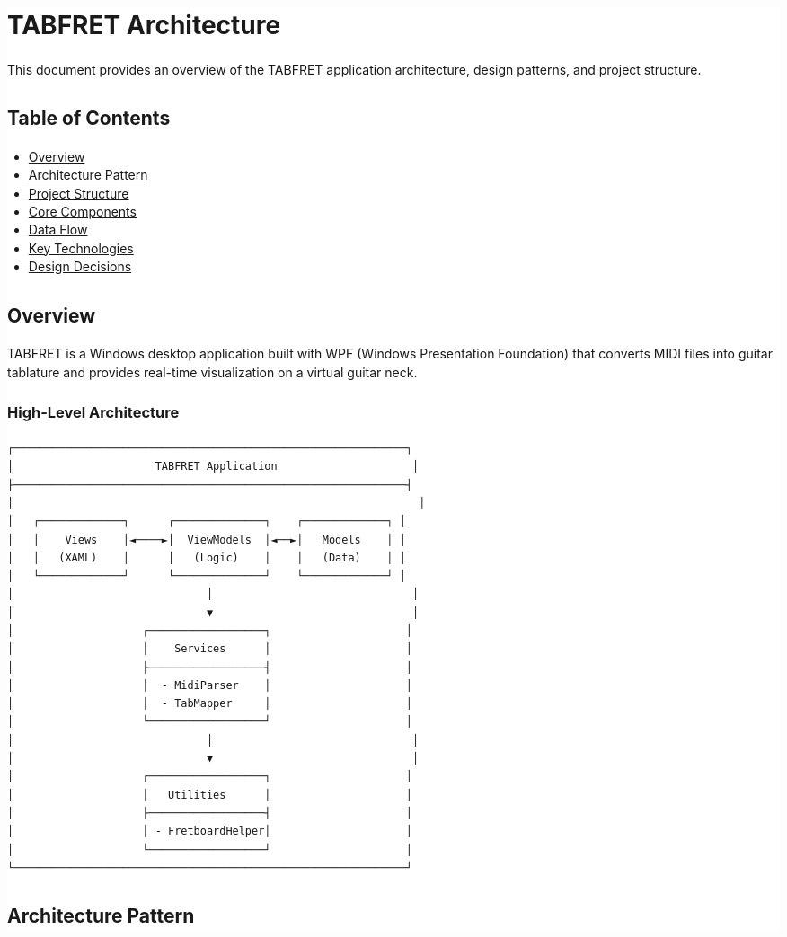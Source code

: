 # TABFRET Architecture

This document provides an overview of the TABFRET application architecture, design patterns, and project structure.

## Table of Contents

- [Overview](#overview)
- [Architecture Pattern](#architecture-pattern)
- [Project Structure](#project-structure)
- [Core Components](#core-components)
- [Data Flow](#data-flow)
- [Key Technologies](#key-technologies)
- [Design Decisions](#design-decisions)

## Overview

TABFRET is a Windows desktop application built with WPF (Windows Presentation Foundation) that converts MIDI files into guitar tablature and provides real-time visualization on a virtual guitar neck.

### High-Level Architecture

```
┌─────────────────────────────────────────────────────────────┐
│                      TABFRET Application                     │
├─────────────────────────────────────────────────────────────┤
│                                                               │
│   ┌─────────────┐      ┌──────────────┐    ┌─────────────┐ │
│   │    Views    │◄────►│  ViewModels  │◄──►│   Models    │ │
│   │   (XAML)    │      │   (Logic)    │    │   (Data)    │ │
│   └─────────────┘      └──────────────┘    └─────────────┘ │
│                              │                               │
│                              ▼                               │
│                    ┌──────────────────┐                     │
│                    │    Services      │                     │
│                    ├──────────────────┤                     │
│                    │  - MidiParser    │                     │
│                    │  - TabMapper     │                     │
│                    └──────────────────┘                     │
│                              │                               │
│                              ▼                               │
│                    ┌──────────────────┐                     │
│                    │   Utilities      │                     │
│                    ├──────────────────┤                     │
│                    │ - FretboardHelper│                     │
│                    └──────────────────┘                     │
└─────────────────────────────────────────────────────────────┘
```

## Architecture Pattern
